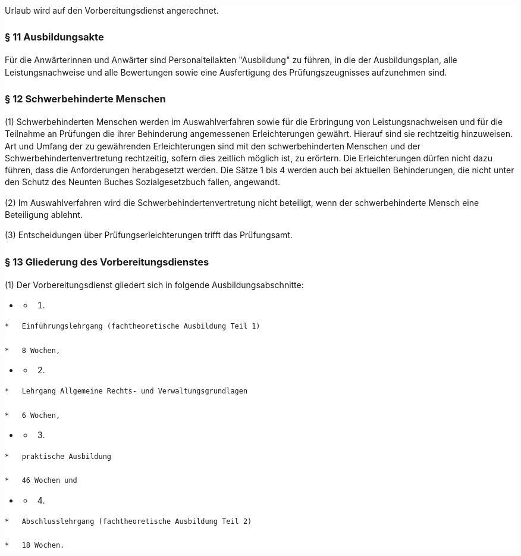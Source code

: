 Urlaub wird auf den Vorbereitungsdienst angerechnet.

### § 11 Ausbildungsakte

Für die Anwärterinnen und Anwärter sind Personalteilakten "Ausbildung"
zu führen, in die der Ausbildungsplan, alle Leistungsnachweise und
alle Bewertungen sowie eine Ausfertigung des Prüfungszeugnisses
aufzunehmen sind.

### § 12 Schwerbehinderte Menschen

(1) Schwerbehinderten Menschen werden im Auswahlverfahren sowie für
die Erbringung von Leistungsnachweisen und für die Teilnahme an
Prüfungen die ihrer Behinderung angemessenen Erleichterungen gewährt.
Hierauf sind sie rechtzeitig hinzuweisen. Art und Umfang der zu
gewährenden Erleichterungen sind mit den schwerbehinderten Menschen
und der Schwerbehindertenvertretung rechtzeitig, sofern dies zeitlich
möglich ist, zu erörtern. Die Erleichterungen dürfen nicht dazu
führen, dass die Anforderungen herabgesetzt werden. Die Sätze 1 bis 4
werden auch bei aktuellen Behinderungen, die nicht unter den Schutz
des Neunten Buches Sozialgesetzbuch fallen, angewandt.

(2) Im Auswahlverfahren wird die Schwerbehindertenvertretung nicht
beteiligt, wenn der schwerbehinderte Mensch eine Beteiligung ablehnt.

(3) Entscheidungen über Prüfungserleichterungen trifft das
Prüfungsamt.

### § 13 Gliederung des Vorbereitungsdienstes

(1) Der Vorbereitungsdienst gliedert sich in folgende
Ausbildungsabschnitte:

*    *   1.

    *   Einführungslehrgang (fachtheoretische Ausbildung Teil 1)

    *   8 Wochen,


*    *   2.

    *   Lehrgang Allgemeine Rechts- und Verwaltungsgrundlagen

    *   6 Wochen,


*    *   3.

    *   praktische Ausbildung

    *   46 Wochen und


*    *   4.

    *   Abschlusslehrgang (fachtheoretische Ausbildung Teil 2)

    *   18 Wochen.

